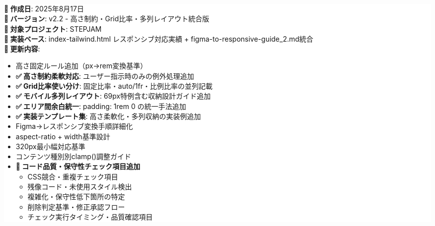 
**📌 作成日**: 2025年8月17日  
**📌 バージョン**: v2.2 - 高さ制約・Grid比率・多列レイアウト統合版  
**📌 対象プロジェクト**: STEPJAM  
**📌 実装ベース**: index-tailwind.html レスポンシブ対応実績 + figma-to-responsive-guide_2.md統合  
**📌 更新内容**: 
- 高さ固定ルール追加（px→rem変換基準）
- **✅ 高さ制約柔軟対応**: ユーザー指示時のみの例外処理追加
- **✅ Grid比率使い分け**: 固定比率・auto/1fr・比例比率の並列記載
- **✅ モバイル多列レイアウト**: 69px特例含む収納設計ガイド追加
- **✅ エリア間余白統一**: padding: 1rem 0 の統一手法追加
- **✅ 実装テンプレート集**: 高さ柔軟化・多列収納の実装例追加
- Figma→レスポンシブ変換手順詳細化
- aspect-ratio + width基準設計
- 320px最小幅対応基準
- コンテンツ種別別clamp()調整ガイド
- **🔧 コード品質・保守性チェック項目追加**
  - CSS競合・重複チェック項目
  - 残像コード・未使用スタイル検出
  - 複雑化・保守性低下箇所の特定
  - 削除判定基準・修正承認フロー
  - チェック実行タイミング・品質確認項目